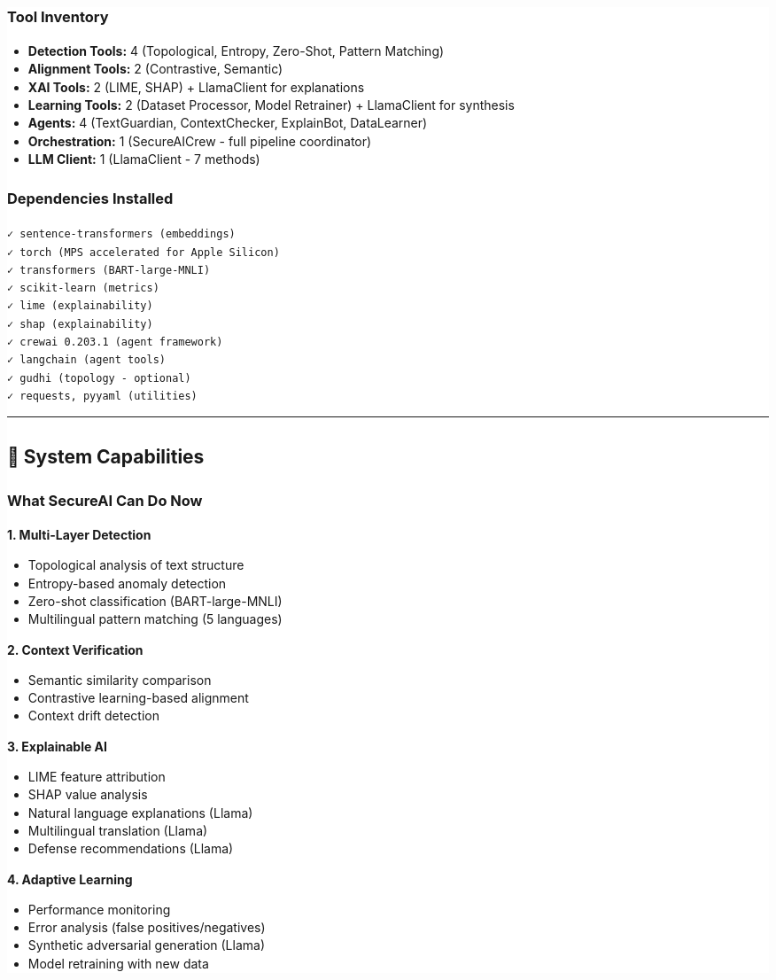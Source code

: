 ### Tool Inventory
- **Detection Tools:** 4 (Topological, Entropy, Zero-Shot, Pattern Matching)
- **Alignment Tools:** 2 (Contrastive, Semantic)
- **XAI Tools:** 2 (LIME, SHAP) + LlamaClient for explanations
- **Learning Tools:** 2 (Dataset Processor, Model Retrainer) + LlamaClient for synthesis
- **Agents:** 4 (TextGuardian, ContextChecker, ExplainBot, DataLearner)
- **Orchestration:** 1 (SecureAICrew - full pipeline coordinator)
- **LLM Client:** 1 (LlamaClient - 7 methods)

### Dependencies Installed
```
✓ sentence-transformers (embeddings)
✓ torch (MPS accelerated for Apple Silicon)
✓ transformers (BART-large-MNLI)
✓ scikit-learn (metrics)
✓ lime (explainability)
✓ shap (explainability)
✓ crewai 0.203.1 (agent framework)
✓ langchain (agent tools)
✓ gudhi (topology - optional)
✓ requests, pyyaml (utilities)
```

---

## 🎪 System Capabilities

### What SecureAI Can Do Now

**1. Multi-Layer Detection**
- Topological analysis of text structure
- Entropy-based anomaly detection
- Zero-shot classification (BART-large-MNLI)
- Multilingual pattern matching (5 languages)

**2. Context Verification**
- Semantic similarity comparison
- Contrastive learning-based alignment
- Context drift detection

**3. Explainable AI**
- LIME feature attribution
- SHAP value analysis
- Natural language explanations (Llama)
- Multilingual translation (Llama)
- Defense recommendations (Llama)

**4. Adaptive Learning**
- Performance monitoring
- Error analysis (false positives/negatives)
- Synthetic adversarial generation (Llama)
- Model retraining with new data
